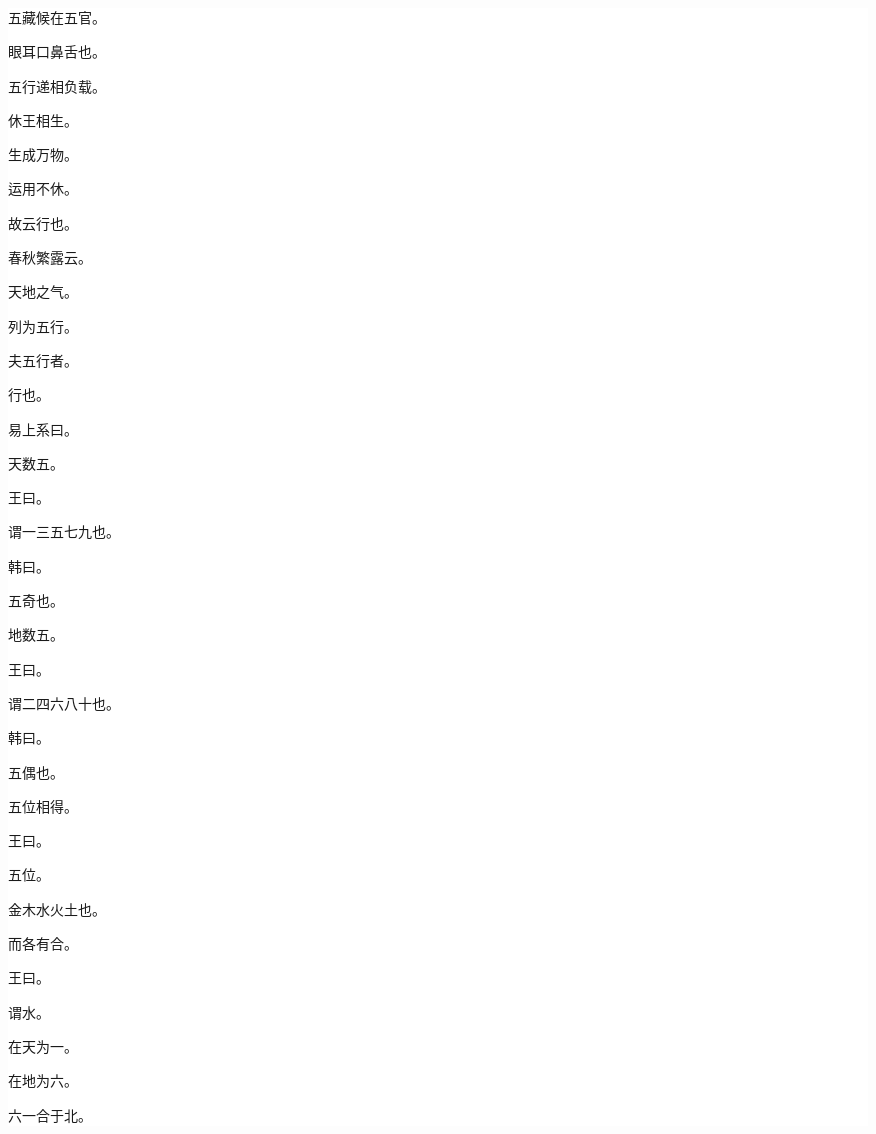 五藏候在五官。

眼耳口鼻舌也。

五行递相负载。

休王相生。

生成万物。

运用不休。

故云行也。

春秋繁露云。

天地之气。

列为五行。

夫五行者。

行也。

易上系曰。

天数五。

王曰。

谓一三五七九也。

韩曰。

五奇也。

地数五。

王曰。

谓二四六八十也。

韩曰。

五偶也。

五位相得。

王曰。

五位。

金木水火土也。

而各有合。

王曰。

谓水。

在天为一。

在地为六。

六一合于北。
